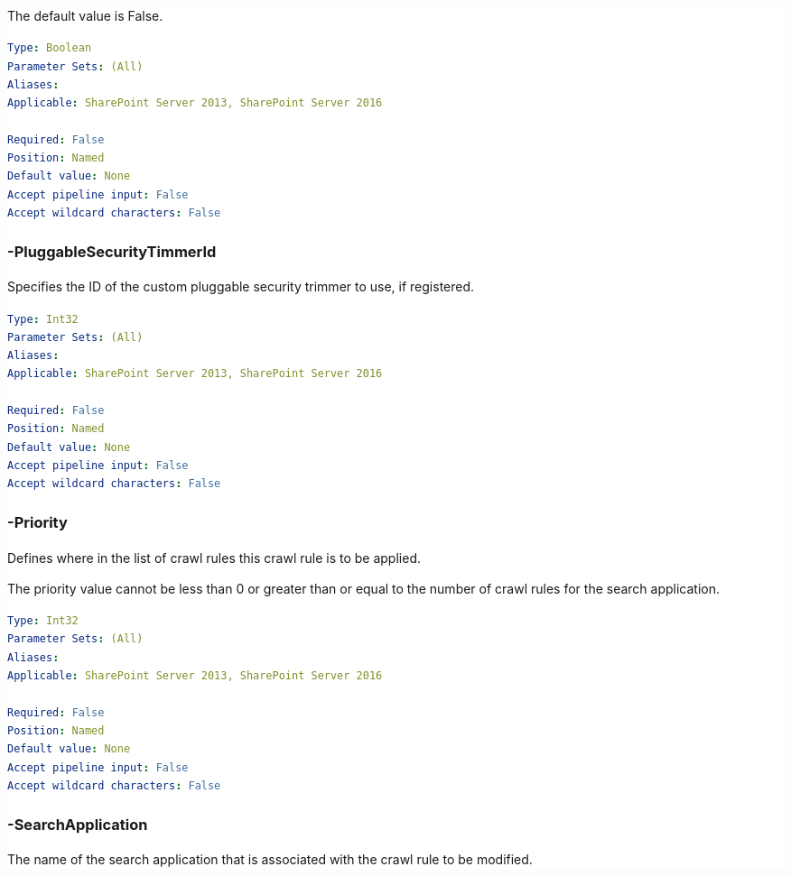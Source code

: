 The default value is False.


```yaml
Type: Boolean
Parameter Sets: (All)
Aliases: 
Applicable: SharePoint Server 2013, SharePoint Server 2016

Required: False
Position: Named
Default value: None
Accept pipeline input: False
Accept wildcard characters: False
```

### -PluggableSecurityTimmerId
Specifies the ID of the custom pluggable security trimmer to use, if registered.


```yaml
Type: Int32
Parameter Sets: (All)
Aliases: 
Applicable: SharePoint Server 2013, SharePoint Server 2016

Required: False
Position: Named
Default value: None
Accept pipeline input: False
Accept wildcard characters: False
```

### -Priority
Defines where in the list of crawl rules this crawl rule is to be applied.

The priority value cannot be less than 0 or greater than or equal to the number of crawl rules for the search application.


```yaml
Type: Int32
Parameter Sets: (All)
Aliases: 
Applicable: SharePoint Server 2013, SharePoint Server 2016

Required: False
Position: Named
Default value: None
Accept pipeline input: False
Accept wildcard characters: False
```

### -SearchApplication
The name of the search application that is associated with the crawl rule to be modified.
